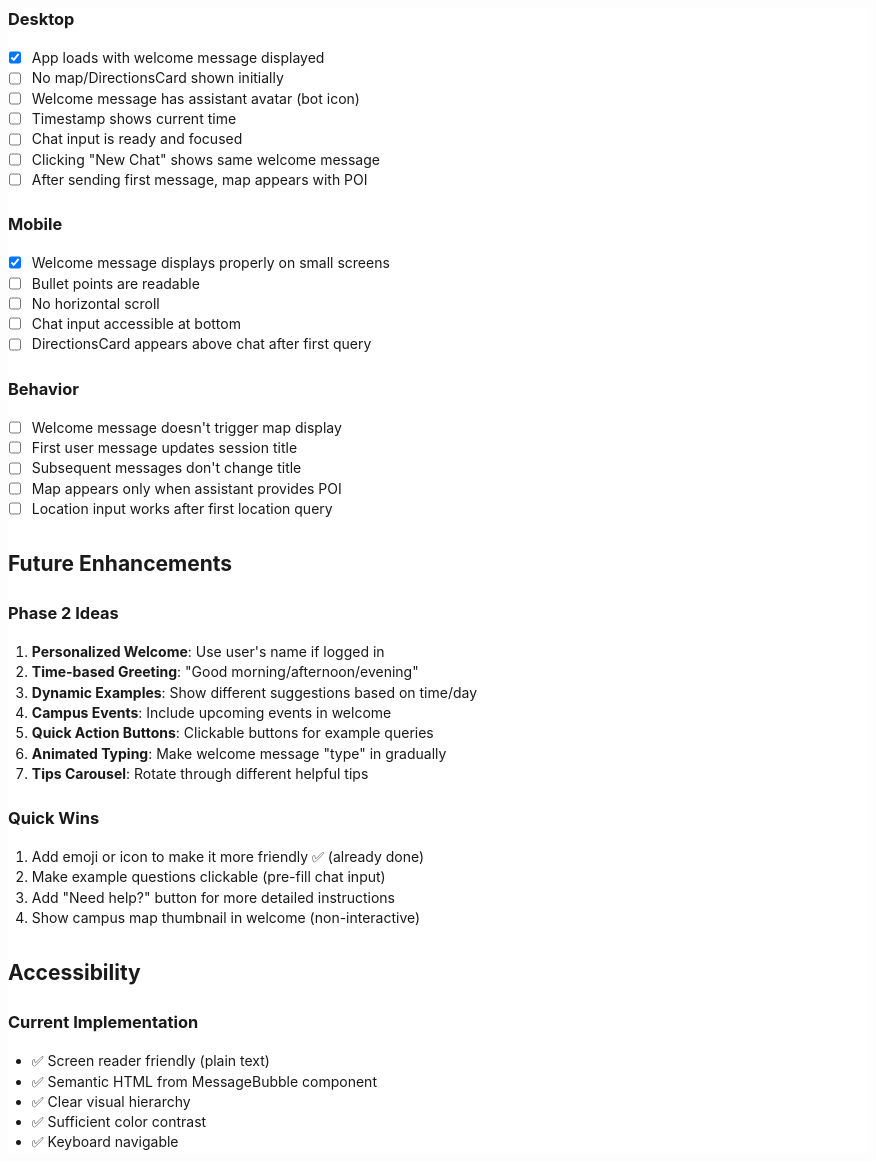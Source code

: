 ### Desktop
- [x] App loads with welcome message displayed
- [ ] No map/DirectionsCard shown initially
- [ ] Welcome message has assistant avatar (bot icon)
- [ ] Timestamp shows current time
- [ ] Chat input is ready and focused
- [ ] Clicking "New Chat" shows same welcome message
- [ ] After sending first message, map appears with POI

### Mobile
- [x] Welcome message displays properly on small screens
- [ ] Bullet points are readable
- [ ] No horizontal scroll
- [ ] Chat input accessible at bottom
- [ ] DirectionsCard appears above chat after first query

### Behavior
- [ ] Welcome message doesn't trigger map display
- [ ] First user message updates session title
- [ ] Subsequent messages don't change title
- [ ] Map appears only when assistant provides POI
- [ ] Location input works after first location query

## Future Enhancements

### Phase 2 Ideas
1. **Personalized Welcome**: Use user's name if logged in
2. **Time-based Greeting**: "Good morning/afternoon/evening"
3. **Dynamic Examples**: Show different suggestions based on time/day
4. **Campus Events**: Include upcoming events in welcome
5. **Quick Action Buttons**: Clickable buttons for example queries
6. **Animated Typing**: Make welcome message "type" in gradually
7. **Tips Carousel**: Rotate through different helpful tips

### Quick Wins
1. Add emoji or icon to make it more friendly ✅ (already done)
2. Make example questions clickable (pre-fill chat input)
3. Add "Need help?" button for more detailed instructions
4. Show campus map thumbnail in welcome (non-interactive)

## Accessibility

### Current Implementation
- ✅ Screen reader friendly (plain text)
- ✅ Semantic HTML from MessageBubble component
- ✅ Clear visual hierarchy
- ✅ Sufficient color contrast
- ✅ Keyboard navigable
